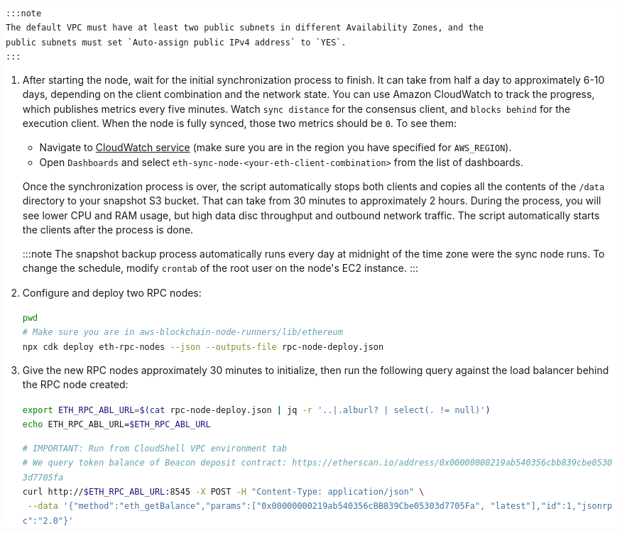     :::note
    The default VPC must have at least two public subnets in different Availability Zones, and the
    public subnets must set `Auto-assign public IPv4 address` to `YES`.
    :::

1. After starting the node, wait for the initial synchronization process to finish.
   It can take from half a day to approximately 6-10 days, depending on the client combination and
   the network state.
   You can use Amazon CloudWatch to track the progress, which publishes metrics every five minutes.
   Watch `sync distance` for the consensus client, and `blocks behind` for the execution client.
   When the node is fully synced, those two metrics should be `0`.
   To see them:

    - Navigate to [CloudWatch service](https://console.aws.amazon.com/cloudwatch/) (make sure you are
    in the region you have specified for `AWS_REGION`).
    - Open `Dashboards` and select `eth-sync-node-<your-eth-client-combination>` from the list of dashboards.

    Once the synchronization process is over, the script automatically stops both clients and copies
    all the contents of the `/data` directory to your snapshot S3 bucket.
    That can take from 30 minutes to approximately 2 hours.
    During the process, you will see lower CPU and RAM usage, but high data disc throughput and
    outbound network traffic.
    The script automatically starts the clients after the process is done.
    
    :::note
    The snapshot backup process automatically runs every day at midnight of the time zone were the
    sync node runs.
    To change the schedule, modify `crontab` of the root user on the node's EC2 instance.
    :::

1. Configure and deploy two RPC nodes:

    ```bash
    pwd
    # Make sure you are in aws-blockchain-node-runners/lib/ethereum
    npx cdk deploy eth-rpc-nodes --json --outputs-file rpc-node-deploy.json
    ```

1. Give the new RPC nodes approximately 30 minutes to initialize, then run the following query
   against the load balancer behind the RPC node created:

    ```bash
    export ETH_RPC_ABL_URL=$(cat rpc-node-deploy.json | jq -r '..|.alburl? | select(. != null)')
    echo ETH_RPC_ABL_URL=$ETH_RPC_ABL_URL
    ```
    
    ```bash
    # IMPORTANT: Run from CloudShell VPC environment tab
    # We query token balance of Beacon deposit contract: https://etherscan.io/address/0x00000000219ab540356cbb839cbe05303d7705fa
    curl http://$ETH_RPC_ABL_URL:8545 -X POST -H "Content-Type: application/json" \
     --data '{"method":"eth_getBalance","params":["0x00000000219ab540356cBB839Cbe05303d7705Fa", "latest"],"id":1,"jsonrpc":"2.0"}'
    ```
    